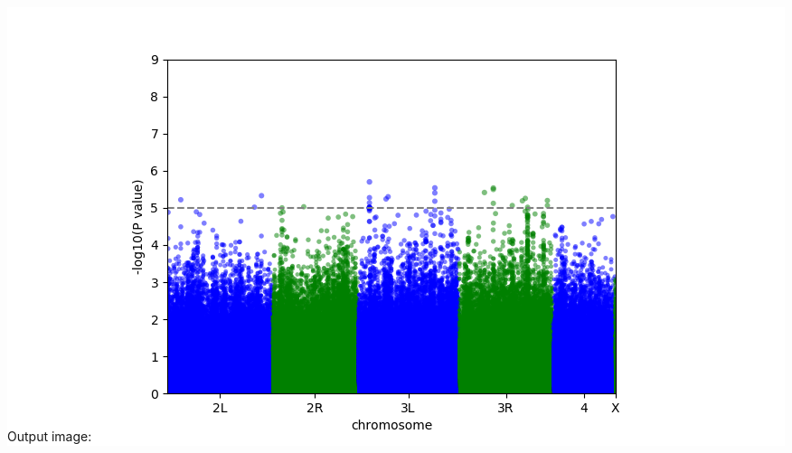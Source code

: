 





































































Output image: ![output](Figures/GWAS_Manhattan_Plot.png)